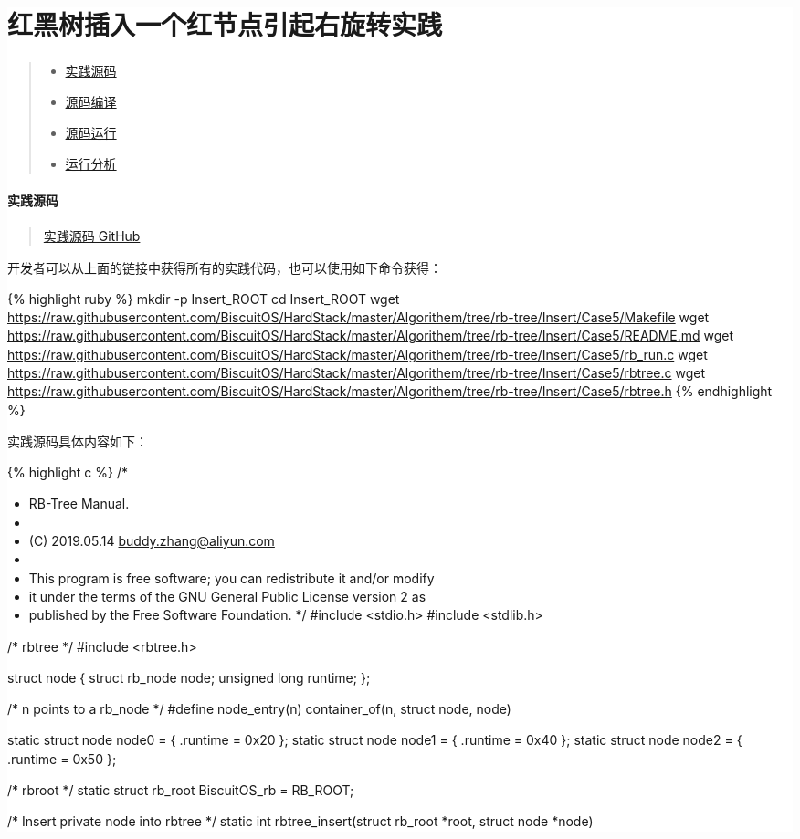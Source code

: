 # 红黑树插入一个红节点引起右旋转实践

> - [实践源码](#实践源码)
>
> - [源码编译](#源码编译)
>
> - [源码运行](#源码运行)
>
> - [运行分析](#运行分析)

#### <span id="实践源码">实践源码</span>

> [实践源码 GitHub](https://github.com/BiscuitOS/HardStack/tree/master/Algorithem/tree/rb-tree/Insert/Case5)

开发者可以从上面的链接中获得所有的实践代码，也可以使用如下命令获得：

{% highlight ruby %}
mkdir -p Insert_ROOT
cd Insert_ROOT
wget https://raw.githubusercontent.com/BiscuitOS/HardStack/master/Algorithem/tree/rb-tree/Insert/Case5/Makefile
wget https://raw.githubusercontent.com/BiscuitOS/HardStack/master/Algorithem/tree/rb-tree/Insert/Case5/README.md
wget https://raw.githubusercontent.com/BiscuitOS/HardStack/master/Algorithem/tree/rb-tree/Insert/Case5/rb_run.c
wget https://raw.githubusercontent.com/BiscuitOS/HardStack/master/Algorithem/tree/rb-tree/Insert/Case5/rbtree.c
wget https://raw.githubusercontent.com/BiscuitOS/HardStack/master/Algorithem/tree/rb-tree/Insert/Case5/rbtree.h
{% endhighlight %}

实践源码具体内容如下：

{% highlight c %}
/*
 * RB-Tree Manual.
 *
 * (C) 2019.05.14 <buddy.zhang@aliyun.com>
 *
 * This program is free software; you can redistribute it and/or modify
 * it under the terms of the GNU General Public License version 2 as
 * published by the Free Software Foundation.
 */
#include <stdio.h>
#include <stdlib.h>

/* rbtree */
#include <rbtree.h>

struct node {
	struct rb_node node;
	unsigned long runtime;
};

/* n points to a rb_node */
#define node_entry(n) container_of(n, struct node, node)

static struct node node0 = { .runtime = 0x20 };
static struct node node1 = { .runtime = 0x40 };
static struct node node2 = { .runtime = 0x50 };

/* rbroot */
static struct rb_root BiscuitOS_rb = RB_ROOT;

/* Insert private node into rbtree */
static int rbtree_insert(struct rb_root *root, struct node *node)